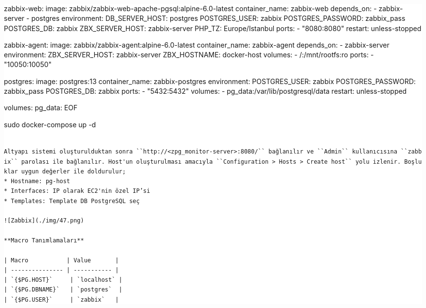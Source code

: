   zabbix-web:
    image: zabbix/zabbix-web-apache-pgsql:alpine-6.0-latest
    container_name: zabbix-web
    depends_on:
      - zabbix-server
      - postgres
    environment:
      DB_SERVER_HOST: postgres
      POSTGRES_USER: zabbix
      POSTGRES_PASSWORD: zabbix_pass
      POSTGRES_DB: zabbix
      ZBX_SERVER_HOST: zabbix-server
      PHP_TZ: Europe/Istanbul
    ports:
      - "8080:8080"
    restart: unless-stopped

  zabbix-agent:
    image: zabbix/zabbix-agent:alpine-6.0-latest
    container_name: zabbix-agent
    depends_on:
      - zabbix-server
    environment:
      ZBX_SERVER_HOST: zabbix-server
      ZBX_HOSTNAME: docker-host
    volumes:
      - /:/mnt/rootfs:ro
    ports:
      - "10050:10050"

  postgres:
    image: postgres:13
    container_name: zabbix-postgres
    environment:
      POSTGRES_USER: zabbix
      POSTGRES_PASSWORD: zabbix_pass
      POSTGRES_DB: zabbix
    ports:
      - "5432:5432"
    volumes:
      - pg_data:/var/lib/postgresql/data
    restart: unless-stopped

volumes:
  pg_data:
EOF

sudo docker-compose up -d
```

Altyapı sistemi oluşturulduktan sonra ``http://<zpg_monitor-server>:8080/`` bağlanılır ve ``Admin`` kullanıcısına ``zabbix`` parolası ile bağlanılır. Host'un oluşturulması amacıyla ``Configuration > Hosts > Create host`` yolu izlenir. Boşluklar uygun değerler ile doldurulur;
* Hostname: pg-host
* Interfaces: IP olarak EC2'nin özel IP’si
* Templates: Template DB PostgreSQL seç

![Zabbix](./img/47.png)

**Macro Tanımlamaları**

| Macro           | Value       |
| --------------- | ----------- |
| `{$PG.HOST}`     | `localhost` |
| `{$PG.DBNAME}`   | `postgres`  |
| `{$PG.USER}`     | `zabbix`   |
```